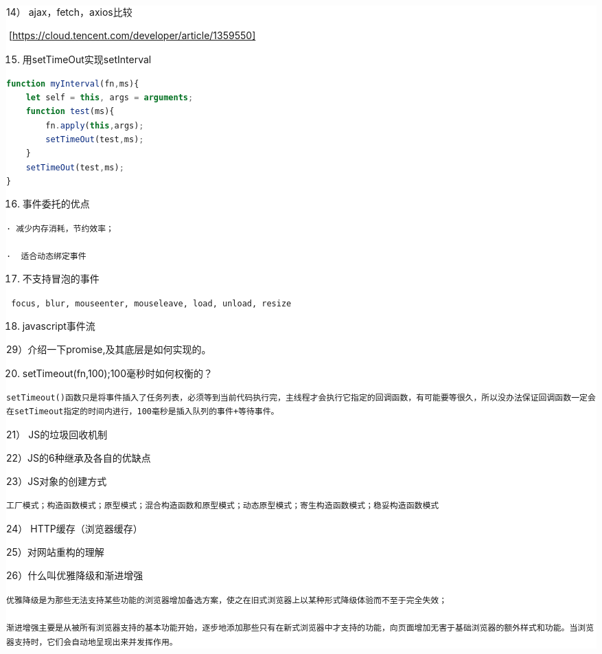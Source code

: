 14） ajax，fetch，axios比较

​        [https://cloud.tencent.com/developer/article/1359550]

15)  用setTimeOut实现setInterval  

```javascript
function myInterval(fn,ms){
    let self = this, args = arguments;
    function test(ms){
    	fn.apply(this,args);
    	setTimeOut(test,ms);
	}
	setTimeOut(test,ms);
}
```

16)  事件委托的优点

```
· 减少内存消耗，节约效率；

·  适合动态绑定事件
```

17) 不支持冒泡的事件

```
 focus, blur, mouseenter, mouseleave, load, unload, resize
```

18) javascript事件流

29）介绍一下promise,及其底层是如何实现的。

20)  setTimeout(fn,100);100毫秒时如何权衡的？

```
setTimeout()函数只是将事件插入了任务列表，必须等到当前代码执行完，主线程才会执行它指定的回调函数，有可能要等很久，所以没办法保证回调函数一定会在setTimeout指定的时间内进行，100毫秒是插入队列的事件+等待事件。
```

21） JS的垃圾回收机制

22）JS的6种继承及各自的优缺点

23）JS对象的创建方式

```
工厂模式；构造函数模式；原型模式；混合构造函数和原型模式；动态原型模式；寄生构造函数模式；稳妥构造函数模式
```

24） HTTP缓存（浏览器缓存）

25）对网站重构的理解

26）什么叫优雅降级和渐进增强

```
优雅降级是为那些无法支持某些功能的浏览器增加备选方案，使之在旧式浏览器上以某种形式降级体验而不至于完全失效；

渐进增强主要是从被所有浏览器支持的基本功能开始，逐步地添加那些只有在新式浏览器中才支持的功能，向页面增加无害于基础浏览器的额外样式和功能。当浏览器支持时，它们会自动地呈现出来并发挥作用。
```
